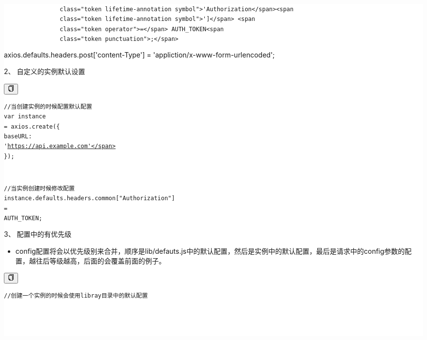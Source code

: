                     class="token lifetime-annotation symbol">'Authorization</span><span
                    class="token lifetime-annotation symbol">']</span> <span
                    class="token operator">=</span> AUTH_TOKEN<span
                    class="token punctuation">;</span>
axios<span class="token punctuation">.</span>defaults<span class="token punctuation">.</span>headers<span
                    class="token punctuation">.</span>post<span class="token punctuation">[</span><span
                    class="token lifetime-annotation symbol">'content-Type</span><span
                    class="token lifetime-annotation symbol">']</span> <span class="token operator">=</span> <span
                    class="token lifetime-annotation symbol">'appliction/x-www-form-urlencoded</span><span
                    class="token lifetime-annotation symbol">';</span>
<span aria-hidden="true" class="line-numbers-rows"><span></span><span></span><span></span></span></code></pre>
    </div>
    <p>2、 自定义的实例默认设置</p>
    <div class="_2Uzcx_">
        <button class="VJbwyy" type="button" aria-label="复制代码"><i aria-label="icon: copy"
                                                                  class="anticon anticon-copy">
            <svg viewBox="64 64 896 896" focusable="false" class="" data-icon="copy" width="1em" height="1em"
                 fill="currentColor" aria-hidden="true">
                <path d="M832 64H296c-4.4 0-8 3.6-8 8v56c0 4.4 3.6 8 8 8h496v688c0 4.4 3.6 8 8 8h56c4.4 0 8-3.6 8-8V96c0-17.7-14.3-32-32-32zM704 192H192c-17.7 0-32 14.3-32 32v530.7c0 8.5 3.4 16.6 9.4 22.6l173.3 173.3c2.2 2.2 4.7 4 7.4 5.5v1.9h4.2c3.5 1.3 7.2 2 11 2H704c17.7 0 32-14.3 32-32V224c0-17.7-14.3-32-32-32zM350 856.2L263.9 770H350v86.2zM664 888H414V746c0-22.1-17.9-40-40-40H232V264h432v624z"></path>
            </svg>
        </i></button>
        <pre class="line-numbers  language-csharp"><code class="  language-csharp"><span class="token comment">//当创建实例的时候配置默认配置</span>
<span class="token keyword">var</span> instance <span class="token operator">=</span> axios<span
                    class="token punctuation">.</span><span class="token function">create</span><span
                    class="token punctuation">(</span><span class="token punctuation">{</span>
    baseURL<span class="token punctuation">:</span> <span class="token string">'https://api.example.com'</span>
<span class="token punctuation">}</span><span class="token punctuation">)</span><span class="token punctuation">;</span>

<span class="token comment">//当实例创建时候修改配置</span>
instance<span class="token punctuation">.</span>defaults<span class="token punctuation">.</span>headers<span
                    class="token punctuation">.</span>common<span class="token punctuation">[</span><span
                    class="token string">"Authorization"</span><span class="token punctuation">]</span> <span
                    class="token operator">=</span> AUTH_TOKEN<span class="token punctuation">;</span>
<span aria-hidden="true"
      class="line-numbers-rows"><span></span><span></span><span></span><span></span><span></span><span></span><span></span></span></code></pre>
    </div>
    <p>3、 配置中的有优先级</p>
    <ul>
        <li>config配置将会以优先级别来合并，顺序是lib/defauts.js中的默认配置，然后是实例中的默认配置，最后是请求中的config参数的配置，越往后等级越高，后面的会覆盖前面的例子。</li>
    </ul>
    <div class="_2Uzcx_">
        <button class="VJbwyy" type="button" aria-label="复制代码"><i aria-label="icon: copy"
                                                                  class="anticon anticon-copy">
            <svg viewBox="64 64 896 896" focusable="false" class="" data-icon="copy" width="1em" height="1em"
                 fill="currentColor" aria-hidden="true">
                <path d="M832 64H296c-4.4 0-8 3.6-8 8v56c0 4.4 3.6 8 8 8h496v688c0 4.4 3.6 8 8 8h56c4.4 0 8-3.6 8-8V96c0-17.7-14.3-32-32-32zM704 192H192c-17.7 0-32 14.3-32 32v530.7c0 8.5 3.4 16.6 9.4 22.6l173.3 173.3c2.2 2.2 4.7 4 7.4 5.5v1.9h4.2c3.5 1.3 7.2 2 11 2H704c17.7 0 32-14.3 32-32V224c0-17.7-14.3-32-32-32zM350 856.2L263.9 770H350v86.2zM664 888H414V746c0-22.1-17.9-40-40-40H232V264h432v624z"></path>
            </svg>
        </i></button>
        <pre class="line-numbers  language-csharp"><code class="  language-csharp"><span class="token comment">//创建一个实例的时候会使用libray目录中的默认配置</span>